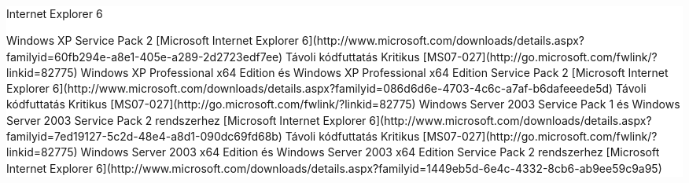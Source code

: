Internet Explorer 6
</th>
</tr>
<tr>
<td style="border:1px solid black;">
Windows XP Service Pack 2
</td>
<td style="border:1px solid black;">
[Microsoft Internet Explorer 6](http://www.microsoft.com/downloads/details.aspx?familyid=60fb294e-a8e1-405e-a289-2d2723edf7ee)
</td>
<td style="border:1px solid black;">
Távoli kódfuttatás
</td>
<td style="border:1px solid black;">
Kritikus
</td>
<td style="border:1px solid black;">
[MS07-027](http://go.microsoft.com/fwlink/?linkid=82775)
</td>
</tr>
<tr class="alternateRow">
<td style="border:1px solid black;">
Windows XP Professional x64 Edition és Windows XP Professional x64 Edition Service Pack 2
</td>
<td style="border:1px solid black;">
[Microsoft Internet Explorer 6](http://www.microsoft.com/downloads/details.aspx?familyid=086d6d6e-4703-4c6c-a7af-b6dafeeede5d)
</td>
<td style="border:1px solid black;">
Távoli kódfuttatás
</td>
<td style="border:1px solid black;">
Kritikus
</td>
<td style="border:1px solid black;">
[MS07-027](http://go.microsoft.com/fwlink/?linkid=82775)
</td>
</tr>
<tr>
<td style="border:1px solid black;">
Windows Server 2003 Service Pack 1 és Windows Server 2003 Service Pack 2 rendszerhez
</td>
<td style="border:1px solid black;">
[Microsoft Internet Explorer 6](http://www.microsoft.com/downloads/details.aspx?familyid=7ed19127-5c2d-48e4-a8d1-090dc69fd68b)
</td>
<td style="border:1px solid black;">
Távoli kódfuttatás
</td>
<td style="border:1px solid black;">
Kritikus
</td>
<td style="border:1px solid black;">
[MS07-027](http://go.microsoft.com/fwlink/?linkid=82775)
</td>
</tr>
<tr class="alternateRow">
<td style="border:1px solid black;">
Windows Server 2003 x64 Edition és Windows Server 2003 x64 Edition Service Pack 2 rendszerhez
</td>
<td style="border:1px solid black;">
[Microsoft Internet Explorer 6](http://www.microsoft.com/downloads/details.aspx?familyid=1449eb5d-6e4c-4332-8cb6-ab9ee59c9a95)